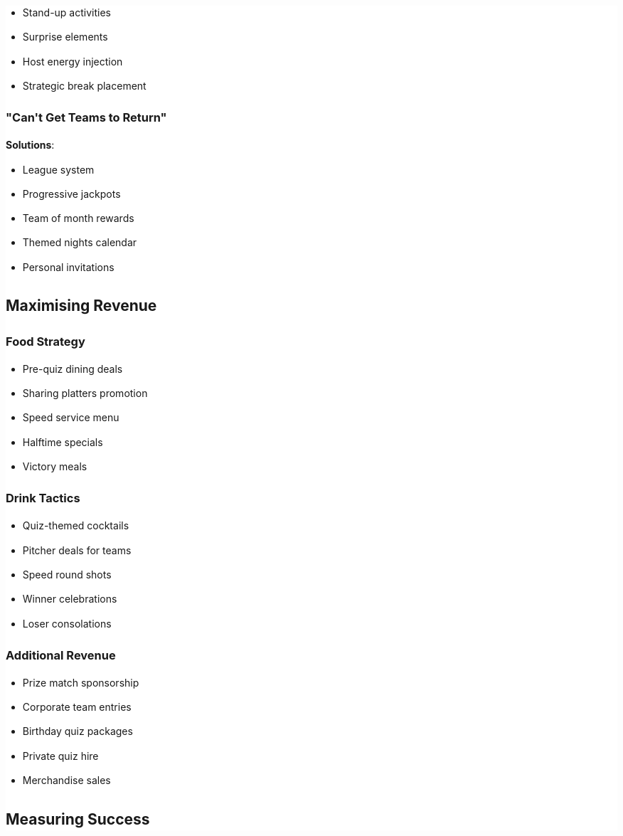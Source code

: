 - Stand-up activities

- Surprise elements

- Host energy injection

- Strategic break placement

### "Can't Get Teams to Return"

**Solutions**:

- League system

- Progressive jackpots

- Team of month rewards

- Themed nights calendar

- Personal invitations

## Maximising Revenue

### Food Strategy

- Pre-quiz dining deals

- Sharing platters promotion

- Speed service menu

- Halftime specials

- Victory meals

### Drink Tactics

- Quiz-themed cocktails

- Pitcher deals for teams

- Speed round shots

- Winner celebrations

- Loser consolations

### Additional Revenue

- Prize match sponsorship

- Corporate team entries

- Birthday quiz packages

- Private quiz hire

- Merchandise sales

## Measuring Success
